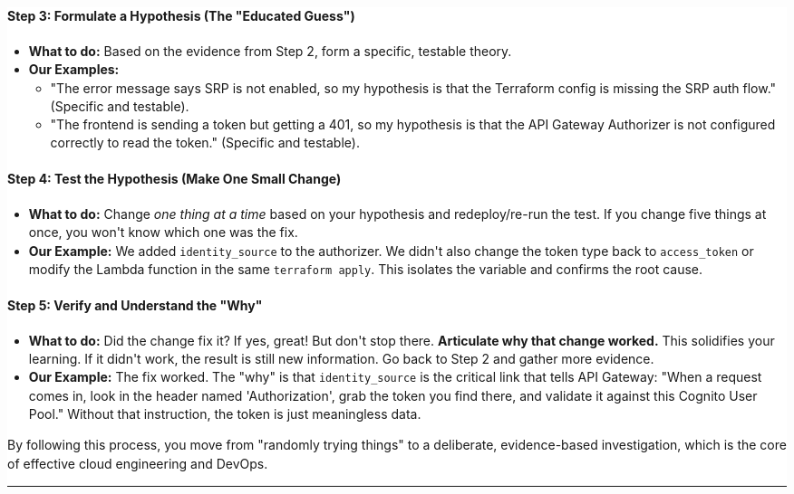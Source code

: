 #### **Step 3: Formulate a Hypothesis (The "Educated Guess")**

*   **What to do:** Based on the evidence from Step 2, form a specific, testable theory.
*   **Our Examples:**
    *   "The error message says SRP is not enabled, so my hypothesis is that the Terraform config is missing the SRP auth flow." (Specific and testable).
    *   "The frontend is sending a token but getting a 401, so my hypothesis is that the API Gateway Authorizer is not configured correctly to read the token." (Specific and testable).

#### **Step 4: Test the Hypothesis (Make One Small Change)**

*   **What to do:** Change *one thing at a time* based on your hypothesis and redeploy/re-run the test. If you change five things at once, you won't know which one was the fix.
*   **Our Example:** We added `identity_source` to the authorizer. We didn't also change the token type back to `access_token` or modify the Lambda function in the same `terraform apply`. This isolates the variable and confirms the root cause.

#### **Step 5: Verify and Understand the "Why"**

*   **What to do:** Did the change fix it? If yes, great! But don't stop there. **Articulate why that change worked.** This solidifies your learning. If it didn't work, the result is still new information. Go back to Step 2 and gather more evidence.
*   **Our Example:** The fix worked. The "why" is that `identity_source` is the critical link that tells API Gateway: "When a request comes in, look in the header named 'Authorization', grab the token you find there, and validate it against this Cognito User Pool." Without that instruction, the token is just meaningless data.

By following this process, you move from "randomly trying things" to a deliberate, evidence-based investigation, which is the core of effective cloud engineering and DevOps.

---

